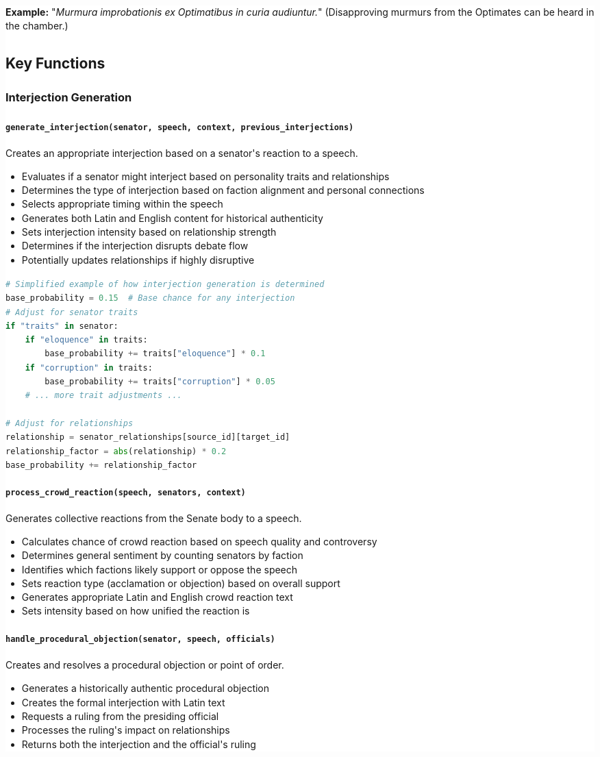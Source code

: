 **Example:** "*Murmura improbationis ex Optimatibus in curia audiuntur.*" (Disapproving murmurs from the Optimates can be heard in the chamber.)

## Key Functions

### Interjection Generation

#### `generate_interjection(senator, speech, context, previous_interjections)`

Creates an appropriate interjection based on a senator's reaction to a speech.

- Evaluates if a senator might interject based on personality traits and relationships
- Determines the type of interjection based on faction alignment and personal connections
- Selects appropriate timing within the speech
- Generates both Latin and English content for historical authenticity
- Sets interjection intensity based on relationship strength
- Determines if the interjection disrupts debate flow
- Potentially updates relationships if highly disruptive

```python
# Simplified example of how interjection generation is determined
base_probability = 0.15  # Base chance for any interjection
# Adjust for senator traits
if "traits" in senator:
    if "eloquence" in traits:
        base_probability += traits["eloquence"] * 0.1
    if "corruption" in traits:
        base_probability += traits["corruption"] * 0.05
    # ... more trait adjustments ...

# Adjust for relationships
relationship = senator_relationships[source_id][target_id]
relationship_factor = abs(relationship) * 0.2
base_probability += relationship_factor
```

#### `process_crowd_reaction(speech, senators, context)`

Generates collective reactions from the Senate body to a speech.

- Calculates chance of crowd reaction based on speech quality and controversy
- Determines general sentiment by counting senators by faction
- Identifies which factions likely support or oppose the speech
- Sets reaction type (acclamation or objection) based on overall support
- Generates appropriate Latin and English crowd reaction text
- Sets intensity based on how unified the reaction is

#### `handle_procedural_objection(senator, speech, officials)`

Creates and resolves a procedural objection or point of order.

- Generates a historically authentic procedural objection
- Creates the formal interjection with Latin text
- Requests a ruling from the presiding official
- Processes the ruling's impact on relationships
- Returns both the interjection and the official's ruling
